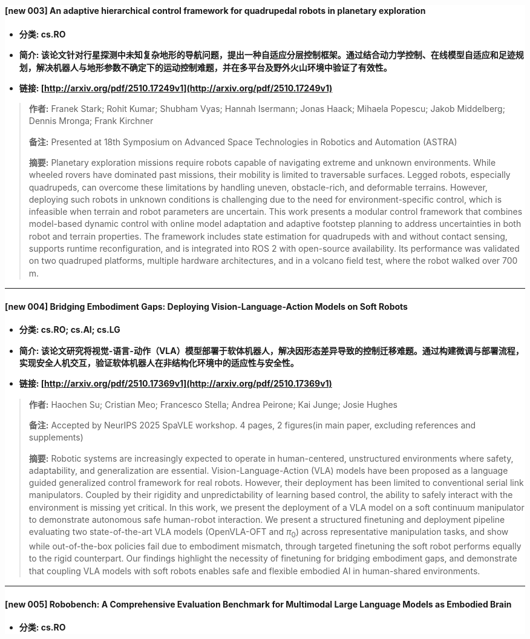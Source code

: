 #### [new 003] An adaptive hierarchical control framework for quadrupedal robots in planetary exploration
- **分类: cs.RO**

- **简介: 该论文针对行星探测中未知复杂地形的导航问题，提出一种自适应分层控制框架。通过结合动力学控制、在线模型自适应和足迹规划，解决机器人与地形参数不确定下的运动控制难题，并在多平台及野外火山环境中验证了有效性。**

- **链接: [http://arxiv.org/pdf/2510.17249v1](http://arxiv.org/pdf/2510.17249v1)**

> **作者:** Franek Stark; Rohit Kumar; Shubham Vyas; Hannah Isermann; Jonas Haack; Mihaela Popescu; Jakob Middelberg; Dennis Mronga; Frank Kirchner
>
> **备注:** Presented at 18th Symposium on Advanced Space Technologies in Robotics and Automation (ASTRA)
>
> **摘要:** Planetary exploration missions require robots capable of navigating extreme and unknown environments. While wheeled rovers have dominated past missions, their mobility is limited to traversable surfaces. Legged robots, especially quadrupeds, can overcome these limitations by handling uneven, obstacle-rich, and deformable terrains. However, deploying such robots in unknown conditions is challenging due to the need for environment-specific control, which is infeasible when terrain and robot parameters are uncertain. This work presents a modular control framework that combines model-based dynamic control with online model adaptation and adaptive footstep planning to address uncertainties in both robot and terrain properties. The framework includes state estimation for quadrupeds with and without contact sensing, supports runtime reconfiguration, and is integrated into ROS 2 with open-source availability. Its performance was validated on two quadruped platforms, multiple hardware architectures, and in a volcano field test, where the robot walked over 700 m.
>
---
#### [new 004] Bridging Embodiment Gaps: Deploying Vision-Language-Action Models on Soft Robots
- **分类: cs.RO; cs.AI; cs.LG**

- **简介: 该论文研究将视觉-语言-动作（VLA）模型部署于软体机器人，解决因形态差异导致的控制迁移难题。通过构建微调与部署流程，实现安全人机交互，验证软体机器人在非结构化环境中的适应性与安全性。**

- **链接: [http://arxiv.org/pdf/2510.17369v1](http://arxiv.org/pdf/2510.17369v1)**

> **作者:** Haochen Su; Cristian Meo; Francesco Stella; Andrea Peirone; Kai Junge; Josie Hughes
>
> **备注:** Accepted by NeurIPS 2025 SpaVLE workshop. 4 pages, 2 figures(in main paper, excluding references and supplements)
>
> **摘要:** Robotic systems are increasingly expected to operate in human-centered, unstructured environments where safety, adaptability, and generalization are essential. Vision-Language-Action (VLA) models have been proposed as a language guided generalized control framework for real robots. However, their deployment has been limited to conventional serial link manipulators. Coupled by their rigidity and unpredictability of learning based control, the ability to safely interact with the environment is missing yet critical. In this work, we present the deployment of a VLA model on a soft continuum manipulator to demonstrate autonomous safe human-robot interaction. We present a structured finetuning and deployment pipeline evaluating two state-of-the-art VLA models (OpenVLA-OFT and $\pi_0$) across representative manipulation tasks, and show while out-of-the-box policies fail due to embodiment mismatch, through targeted finetuning the soft robot performs equally to the rigid counterpart. Our findings highlight the necessity of finetuning for bridging embodiment gaps, and demonstrate that coupling VLA models with soft robots enables safe and flexible embodied AI in human-shared environments.
>
---
#### [new 005] Robobench: A Comprehensive Evaluation Benchmark for Multimodal Large Language Models as Embodied Brain
- **分类: cs.RO**

